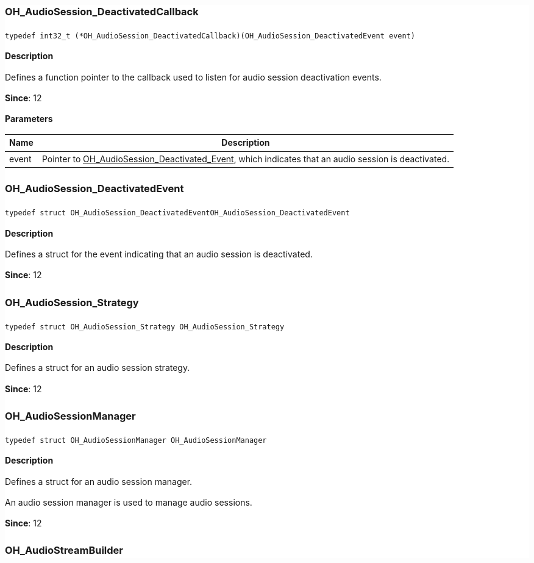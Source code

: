 
### OH_AudioSession_DeactivatedCallback

```
typedef int32_t (*OH_AudioSession_DeactivatedCallback)(OH_AudioSession_DeactivatedEvent event)
```

**Description**

Defines a function pointer to the callback used to listen for audio session deactivation events.

**Since**: 12

**Parameters**

| Name| Description| 
| -------- | -------- |
| event | Pointer to [OH_AudioSession_Deactivated_Event](#oh_audiosession_deactivatedevent), which indicates that an audio session is deactivated. | 


### OH_AudioSession_DeactivatedEvent

```
typedef struct OH_AudioSession_DeactivatedEventOH_AudioSession_DeactivatedEvent
```

**Description**

Defines a struct for the event indicating that an audio session is deactivated.

**Since**: 12


### OH_AudioSession_Strategy

```
typedef struct OH_AudioSession_Strategy OH_AudioSession_Strategy
```

**Description**

Defines a struct for an audio session strategy.

**Since**: 12


### OH_AudioSessionManager

```
typedef struct OH_AudioSessionManager OH_AudioSessionManager
```

**Description**

Defines a struct for an audio session manager.

An audio session manager is used to manage audio sessions.

**Since**: 12


### OH_AudioStreamBuilder
